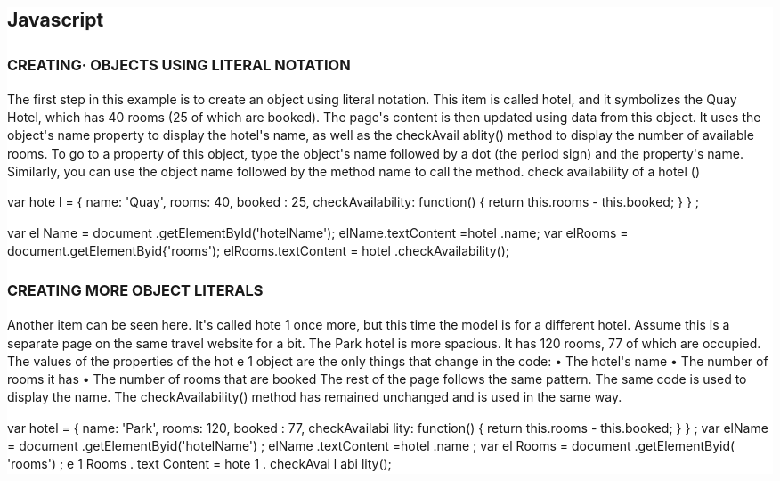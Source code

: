 


## Javascript

### CREATING· OBJECTS USING LITERAL NOTATION


The first step in this example is to create an object using literal notation.
This item is called hotel, and it symbolizes the Quay Hotel, which has 40 rooms (25 of which are booked).
The page's content is then updated using data from this object. It uses the object's name property to display the hotel's name, as well as the checkAvail ablity() method to display the number of available rooms.
To go to a property of this object, type the object's name followed by a dot (the period sign) and the property's name.
Similarly, you can use the object name followed by the method name to call the method.
check availability of a hotel ()

var hote l = {
name: 'Quay',
rooms: 40,
booked : 25,
checkAvailability: function() {
return this.rooms - this.booked;
}
} ;

var el Name = document .getElementByld('hotelName');
elName.textContent =hotel .name;
var elRooms = document.getElementByid{'rooms');
elRooms.textContent = hotel .checkAvailability(); 


### CREATING MORE OBJECT LITERALS 

Another item can be seen here.
It's called hote 1 once more, but this time the model is for a different hotel. Assume this is a separate page on the same travel website for a bit.
The Park hotel is more spacious. It has 120 rooms, 77 of which are occupied.
The values of the properties of the hot e 1 object are the only things that change in the code:
• The hotel's name • The number of rooms it has • The number of rooms that are booked
The rest of the page follows the same pattern. The same code is used to display the name.
The checkAvailability() method has remained unchanged and is used in the same way.

var hotel = {
name: 'Park',
rooms: 120,
booked : 77,
checkAvailabi lity: function() {
return this.rooms - this.booked;
}
} ;
var elName = document .getElementByid('hotelName') ;
elName .textContent =hotel .name ;
var el Rooms = document .getElementByid( 'rooms') ;
e 1 Rooms . text Content = hote 1 . checkAvai l abi lity(); 
